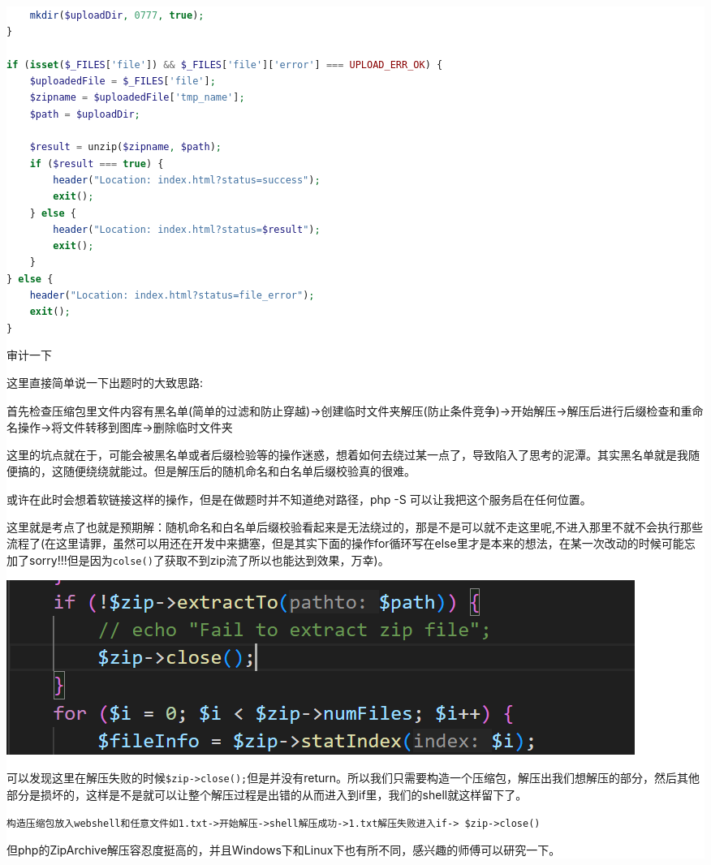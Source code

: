 ```php
    mkdir($uploadDir, 0777, true);
}

if (isset($_FILES['file']) && $_FILES['file']['error'] === UPLOAD_ERR_OK) {
    $uploadedFile = $_FILES['file'];
    $zipname = $uploadedFile['tmp_name'];
    $path = $uploadDir;

    $result = unzip($zipname, $path);
    if ($result === true) {
        header("Location: index.html?status=success");
        exit();
    } else {
        header("Location: index.html?status=$result");
        exit();
    }
} else {
    header("Location: index.html?status=file_error");
    exit();
}
```

审计一下

这里直接简单说一下出题时的大致思路:

首先检查压缩包里文件内容有黑名单(简单的过滤和防止穿越)->创建临时文件夹解压(防止条件竞争)->开始解压->解压后进行后缀检查和重命名操作->将文件转移到图库->删除临时文件夹

这里的坑点就在于，可能会被黑名单或者后缀检验等的操作迷惑，想着如何去绕过某一点了，导致陷入了思考的泥潭。其实黑名单就是我随便搞的，这随便绕绕就能过。但是解压后的随机命名和白名单后缀校验真的很难。

或许在此时会想着软链接这样的操作，但是在做题时并不知道绝对路径，php -S 可以让我把这个服务启在任何位置。

这里就是考点了也就是预期解：随机命名和白名单后缀校验看起来是无法绕过的，那是不是可以就不走这里呢,不进入那里不就不会执行那些流程了(在这里请罪，虽然可以用还在开发中来搪塞，但是其实下面的操作for循环写在else里才是本来的想法，在某一次改动的时候可能忘加了sorry!!!但是因为`colse()`了获取不到zip流了所以也能达到效果，万幸)。

![image-20250112224006793](./img/image-20250112224006793.png)

可以发现这里在解压失败的时候`$zip->close();`但是并没有return。所以我们只需要构造一个压缩包，解压出我们想解压的部分，然后其他部分是损坏的，这样是不是就可以让整个解压过程是出错的从而进入到if里，我们的shell就这样留下了。

`构造压缩包放入webshell和任意文件如1.txt->开始解压->shell解压成功->1.txt解压失败进入if-> $zip->close()`

但php的ZipArchive解压容忍度挺高的，并且Windows下和Linux下也有所不同，感兴趣的师傅可以研究一下。
